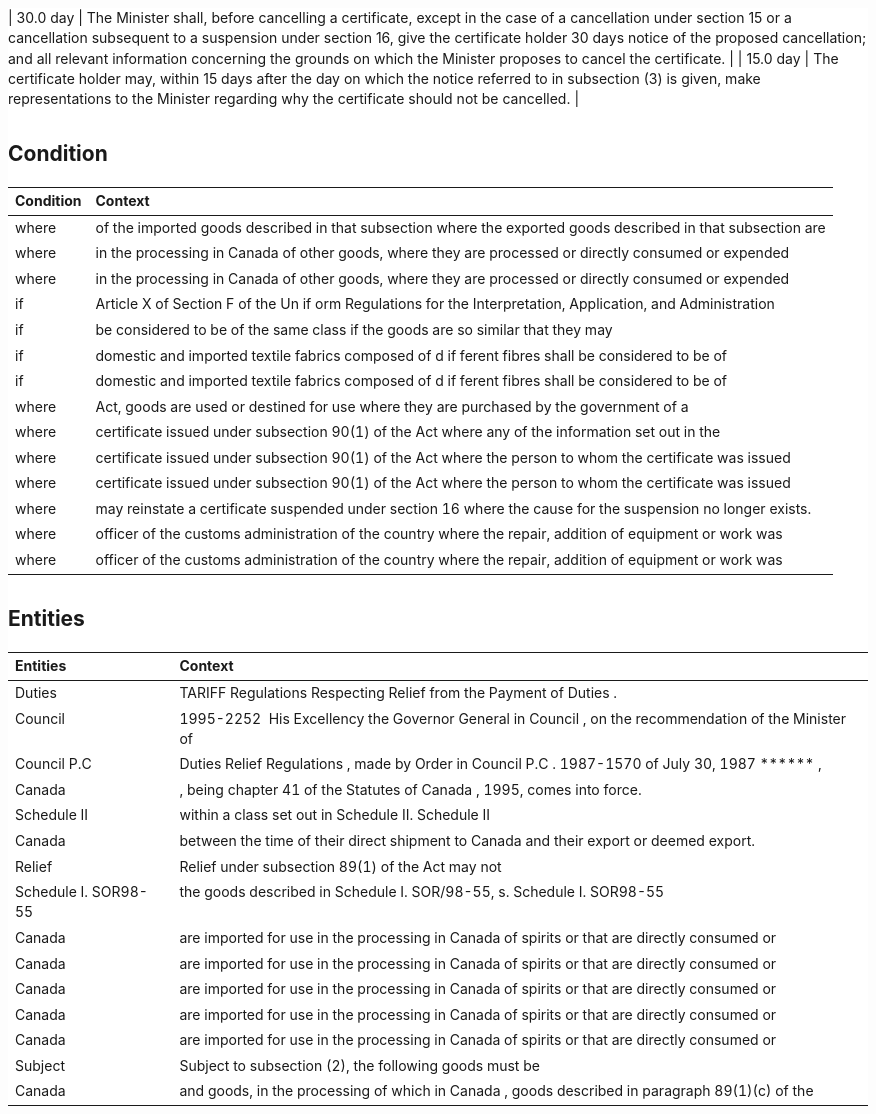 | 30.0 day   | The Minister shall, before cancelling a certificate, except in the case of a cancellation under section 15 or a cancellation subsequent to a suspension under section 16, give the certificate holder 30 days notice of the proposed cancellation; and all relevant information concerning the grounds on which the Minister proposes to cancel the certificate.                                    |
| 15.0 day   | The certificate holder may, within 15 days after the day on which the notice referred to in subsection (3) is given, make representations to the Minister regarding why the certificate should not be cancelled.                                                                                                                                                                                    |


## Condition
| Condition   | Context                                                                                                      |
|:------------|:-------------------------------------------------------------------------------------------------------------|
| where       | of the imported goods described in that subsection where the exported goods described in that subsection are |
| where       | in the processing in Canada of other goods, where they are processed or directly consumed or expended        |
| where       | in the processing in Canada of other goods, where they are processed or directly consumed or expended        |
| if          | Article X of Section F of the Un if orm Regulations for the Interpretation, Application, and Administration  |
| if          | be considered to be of the same class if the goods are so similar that they may                              |
| if          | domestic and imported textile fabrics composed of d if ferent fibres shall be considered to be of            |
| if          | domestic and imported textile fabrics composed of d if ferent fibres shall be considered to be of            |
| where       | Act, goods are used or destined for use where they are purchased by the government of a                      |
| where       | certificate issued under subsection 90(1) of the Act where any of the information set out in the             |
| where       | certificate issued under subsection 90(1) of the Act where the person to whom the certificate was issued     |
| where       | certificate issued under subsection 90(1) of the Act where the person to whom the certificate was issued     |
| where       | may reinstate a certificate suspended under section 16 where  the cause for the suspension no longer exists. |
| where       | officer of the customs administration of the country where the repair, addition of equipment or work was     |
| where       | officer of the customs administration of the country where the repair, addition of equipment or work was     |


## Entities
| Entities             | Context                                                                                                                                |
|:---------------------|:---------------------------------------------------------------------------------------------------------------------------------------|
| Duties               | TARIFF Regulations Respecting Relief from the Payment of Duties .                                                                      |
| Council              | 1995-2252  His Excellency the Governor General in  Council , on the recommendation of the Minister of                                  |
| Council P.C          | Duties Relief Regulations , made by Order in Council P.C . 1987-1570 of July 30, 1987 ****** ,                                         |
| Canada               | , being chapter 41 of the Statutes of Canada , 1995, comes into force.                                                                 |
| Schedule II          | within a class set out in Schedule II. Schedule II                                                                                     |
| Canada               | between the time of their direct shipment to Canada  and their export or deemed export.                                                |
| Relief               | Relief under subsection 89(1) of the Act may not                                                                                       |
| Schedule I. SOR98-55 | the goods described in Schedule I. SOR/98-55, s. Schedule I. SOR98-55                                                                  |
| Canada               | are imported for use in the processing in Canada of spirits or that are directly consumed or                                           |
| Canada               | are imported for use in the processing in Canada of spirits or that are directly consumed or                                           |
| Canada               | are imported for use in the processing in Canada of spirits or that are directly consumed or                                           |
| Canada               | are imported for use in the processing in Canada of spirits or that are directly consumed or                                           |
| Canada               | are imported for use in the processing in Canada of spirits or that are directly consumed or                                           |
| Subject              | Subject to subsection (2), the following goods must be                                                                                 |
| Canada               | and goods, in the processing of which in Canada , goods described in paragraph 89(1)(c) of the                                         |